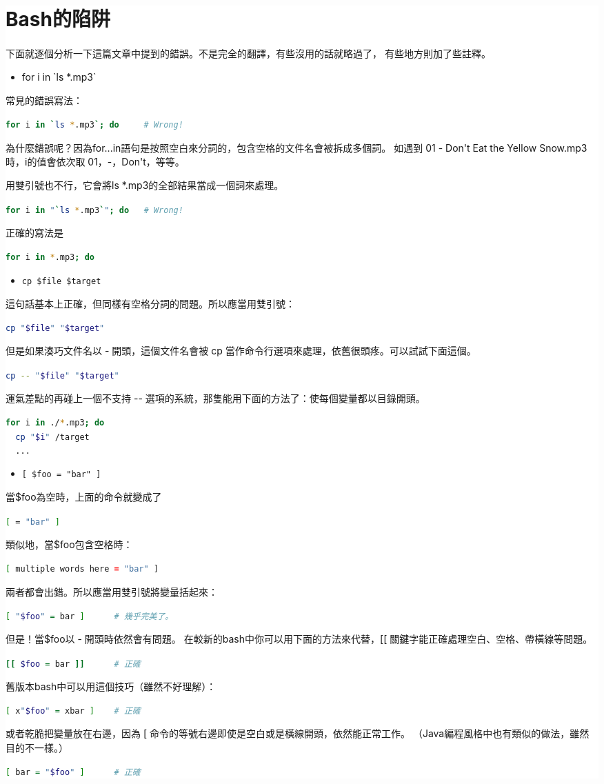 # Bash的陷阱

下面就逐個分析一下這篇文章中提到的錯誤。不是完全的翻譯，有些沒用的話就略過了， 有些地方則加了些註釋。

- for i in \`ls *.mp3\`

常見的錯誤寫法：
```sh
for i in `ls *.mp3`; do     # Wrong!
```
為什麼錯誤呢？因為for...in語句是按照空白來分詞的，包含空格的文件名會被拆成多個詞。 如遇到 01 - Don't Eat the Yellow Snow.mp3 時，i的值會依次取 01，-，Don't，等等。

用雙引號也不行，它會將ls *.mp3的全部結果當成一個詞來處理。
```sh
for i in "`ls *.mp3`"; do   # Wrong!
```
正確的寫法是
```sh
for i in *.mp3; do
```

- `cp $file $target`

這句話基本上正確，但同樣有空格分詞的問題。所以應當用雙引號：
```sh
cp "$file" "$target"
```
但是如果湊巧文件名以 - 開頭，這個文件名會被 cp 當作命令行選項來處理，依舊很頭疼。可以試試下面這個。
```sh
cp -- "$file" "$target"
```
運氣差點的再碰上一個不支持 -- 選項的系統，那隻能用下面的方法了：使每個變量都以目錄開頭。
```sh
for i in ./*.mp3; do
  cp "$i" /target
  ...
```

- `[ $foo = "bar" ]`

當$foo為空時，上面的命令就變成了
```sh
[ = "bar" ]
```
類似地，當$foo包含空格時：
```sh
[ multiple words here = "bar" ]
```
兩者都會出錯。所以應當用雙引號將變量括起來：
```sh
[ "$foo" = bar ]      # 幾乎完美了。
```
但是！當$foo以 - 開頭時依然會有問題。 在較新的bash中你可以用下面的方法來代替，[[ 關鍵字能正確處理空白、空格、帶橫線等問題。
```sh
[[ $foo = bar ]]      # 正確
```
舊版本bash中可以用這個技巧（雖然不好理解）：
```sh
[ x"$foo" = xbar ]    # 正確
```
或者乾脆把變量放在右邊，因為 [ 命令的等號右邊即使是空白或是橫線開頭，依然能正常工作。 （Java編程風格中也有類似的做法，雖然目的不一樣。）
```sh
[ bar = "$foo" ]      # 正確
```
